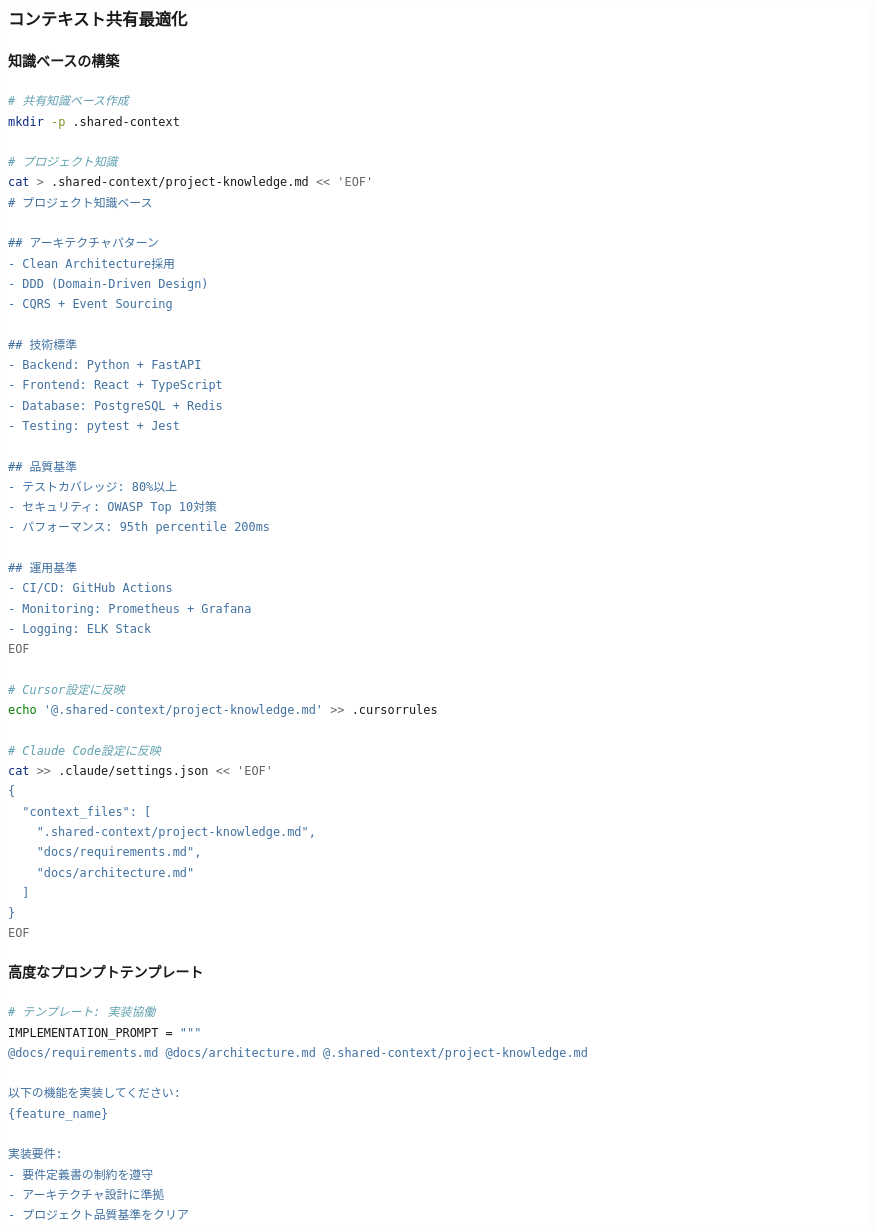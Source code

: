 ### コンテキスト共有最適化

#### 知識ベースの構築

```bash
# 共有知識ベース作成
mkdir -p .shared-context

# プロジェクト知識
cat > .shared-context/project-knowledge.md << 'EOF'
# プロジェクト知識ベース

## アーキテクチャパターン
- Clean Architecture採用
- DDD (Domain-Driven Design)
- CQRS + Event Sourcing

## 技術標準
- Backend: Python + FastAPI  
- Frontend: React + TypeScript
- Database: PostgreSQL + Redis
- Testing: pytest + Jest

## 品質基準
- テストカバレッジ: 80%以上
- セキュリティ: OWASP Top 10対策
- パフォーマンス: 95th percentile 200ms

## 運用基準
- CI/CD: GitHub Actions
- Monitoring: Prometheus + Grafana
- Logging: ELK Stack
EOF

# Cursor設定に反映
echo '@.shared-context/project-knowledge.md' >> .cursorrules

# Claude Code設定に反映  
cat >> .claude/settings.json << 'EOF'
{
  "context_files": [
    ".shared-context/project-knowledge.md",
    "docs/requirements.md",
    "docs/architecture.md"
  ]
}
EOF
```

#### 高度なプロンプトテンプレート

```bash
# テンプレート: 実装協働
IMPLEMENTATION_PROMPT = """
@docs/requirements.md @docs/architecture.md @.shared-context/project-knowledge.md

以下の機能を実装してください:
{feature_name}

実装要件:
- 要件定義書の制約を遵守
- アーキテクチャ設計に準拠
- プロジェクト品質基準をクリア

```